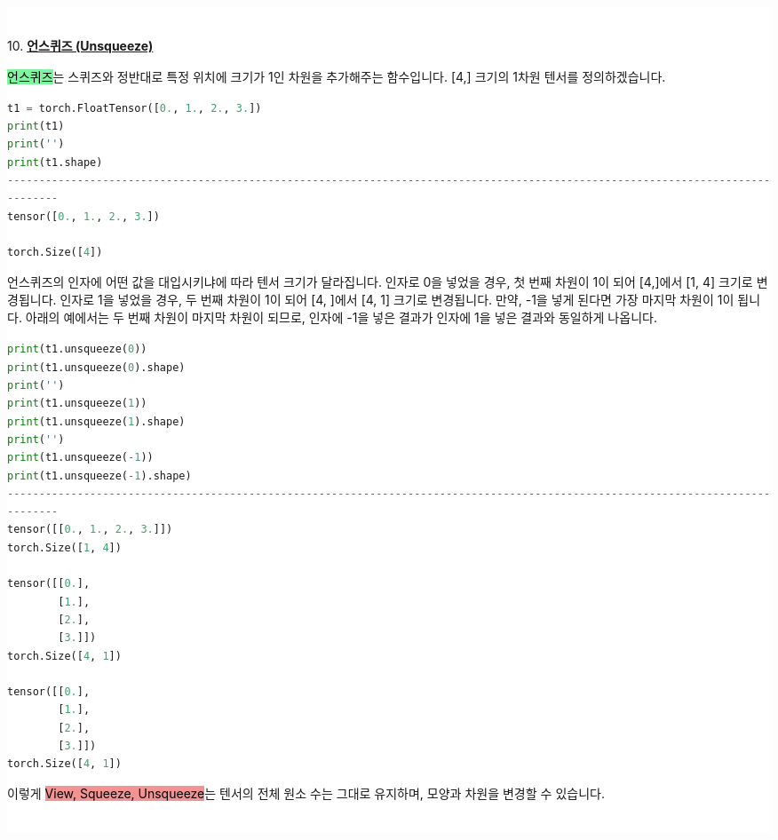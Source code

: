 <br>

10.&nbsp;<u><b>언스퀴즈 (Unsqueeze)</b></u>

<mark style='background-color: #7ff5a0'>언스퀴즈</mark>는 스퀴즈와 정반대로 특정 위치에 크기가 1인 차원을 추가해주는 함수입니다. [4,] 크기의 1차원 텐서를 정의하겠습니다.

```python
t1 = torch.FloatTensor([0., 1., 2., 3.])
print(t1)
print('')
print(t1.shape)
--------------------------------------------------------------------------------------------------------------------------------
tensor([0., 1., 2., 3.])

torch.Size([4])
```

언스퀴즈의 인자에 어떤 값을 대입시키냐에 따라 텐서 크기가 달라집니다. 인자로 0을 넣었을 경우, 첫 번째 차원이 1이 되어 [4,]에서 [1, 4] 크기로 변경됩니다. 인자로 1을 넣었을 경우, 두 번째 차원이 1이 되어 [4, ]에서 [4, 1] 크기로 변경됩니다. 만약, -1을 넣게 된다면 가장 마지막 차원이 1이 됩니다. 아래의 예에서는 두 번째 차원이 마지막 차원이 되므로, 인자에 -1을 넣은 결과가 인자에 1을 넣은 결과와 동일하게 나옵니다.

```python
print(t1.unsqueeze(0))
print(t1.unsqueeze(0).shape)
print('')
print(t1.unsqueeze(1))
print(t1.unsqueeze(1).shape)
print('')
print(t1.unsqueeze(-1))
print(t1.unsqueeze(-1).shape)
--------------------------------------------------------------------------------------------------------------------------------
tensor([[0., 1., 2., 3.]])
torch.Size([1, 4])

tensor([[0.],
        [1.],
        [2.],
        [3.]])
torch.Size([4, 1])

tensor([[0.],
        [1.],
        [2.],
        [3.]])
torch.Size([4, 1])
```

이렇게 <mark style='background-color: #f39393'>View, Squeeze, Unsqueeze</mark>는 텐서의 전체 원소 수는 그대로 유지하며, 모양과 차원을 변경할 수 있습니다.

<br>
